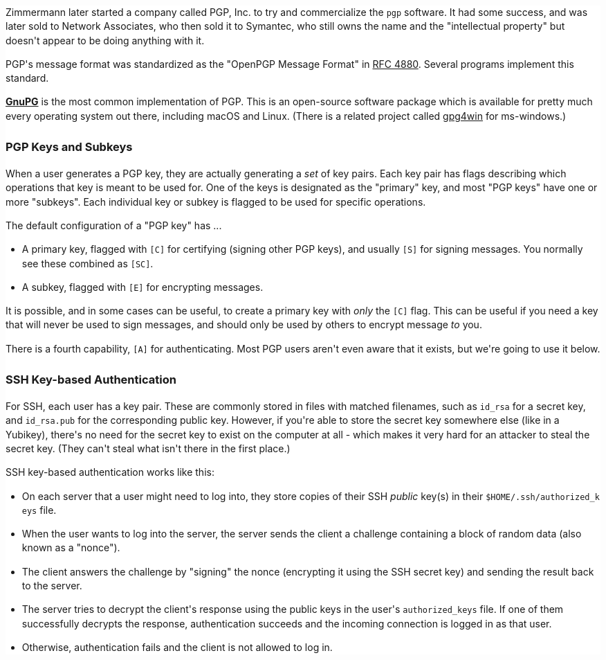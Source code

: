 Zimmermann later started a company called PGP, Inc. to try and commercialize the `pgp` software. It had some success, and was later sold to Network Associates, who then sold it to Symantec, who still owns the name and the "intellectual property" but doesn't appear to be doing anything with it.

PGP's message format was standardized as the "OpenPGP Message Format" in [RFC 4880](https://www.rfc-editor.org/rfc/rfc4880). Several programs implement this standard.

**[GnuPG](https://www.gnupg.org/)** is the most common implementation of PGP. This is an open-source software package which is available for pretty much every operating system out there, including macOS and Linux. (There is a related project called [gpg4win](https://www.gpg4win.org/) for ms-windows.)

### PGP Keys and Subkeys

When a user generates a PGP key, they are actually generating a *set* of key pairs. Each key pair has flags describing which operations that key is meant to be used for. One of the keys is designated as the "primary" key, and most "PGP keys" have one or more "subkeys". Each individual key or subkey is flagged to be used for specific operations.

The default configuration of a "PGP key" has ...

* A primary key, flagged with `[C]` for certifying (signing other PGP keys), and usually `[S]` for signing messages. You normally see these combined as `[SC]`.

* A subkey, flagged with `[E]` for encrypting messages.

It is possible, and in some cases can be useful, to create a primary key with *only* the `[C]` flag. This can be useful if you need a key that will never be used to sign messages, and should only be used by others to encrypt message *to* you.

There is a fourth capability, `[A]` for authenticating. Most PGP users aren't even aware that it exists, but we're going to use it below.

### SSH Key-based Authentication

For SSH, each user has a key pair. These are commonly stored in files with matched filenames, such as `id_rsa` for a secret key, and `id_rsa.pub` for the corresponding public key. However, if you're able to store the secret key somewhere else (like in a Yubikey), there's no need for the secret key to exist on the computer at all - which makes it very hard for an attacker to steal the secret key. (They can't steal what isn't there in the first place.)

SSH key-based authentication works like this:

* On each server that a user might need to log into, they store copies of their SSH *public* key(s) in their `$HOME/.ssh/authorized_keys` file.

* When the user wants to log into the server, the server sends the client a challenge containing a block of random data (also known as a "nonce").

* The client answers the challenge by "signing" the nonce (encrypting it using the SSH secret key) and sending the result back to the server.

* The server tries to decrypt the client's response using the public keys in the user's `authorized_keys` file. If one of them successfully decrypts the response, authentication succeeds and the incoming connection is logged in as that user.

* Otherwise, authentication fails and the client is not allowed to log in.
